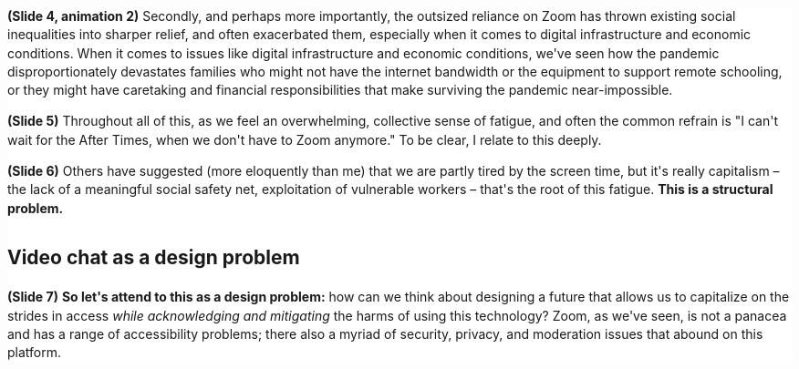 **(Slide 4, animation 2)** Secondly, and perhaps more importantly, the outsized reliance on Zoom has thrown existing social inequalities into sharper relief, and often exacerbated them, especially when it comes to digital infrastructure and economic conditions. When it comes to issues like digital infrastructure and economic conditions, we've seen how the pandemic disproportionately devastates families who might not have the internet bandwidth or the equipment to support remote schooling, or they might have caretaking and financial responsibilities that make surviving the pandemic near-impossible.

**(Slide 5)** Throughout all of this, as we feel an overwhelming, collective sense of fatigue, and often the common refrain is "I can't wait for the After Times, when we don't have to Zoom anymore." To be clear, I relate to this deeply.

**(Slide 6)** Others have suggested (more eloquently than me) that we are partly tired by the screen time, but it's really capitalism – the lack of a meaningful social safety net, exploitation of vulnerable workers – that's the root of this fatigue. **This is a structural problem.** 

## Video chat as a design problem

**(Slide 7)** **So let's attend to this as a design problem:** how can we think about designing a future that allows us to capitalize on the strides in access *while acknowledging and mitigating* the harms of using this technology? Zoom, as we've seen, is not a panacea and has a range of accessibility problems; there also a  myriad of security, privacy, and moderation issues that abound on this platform. 
